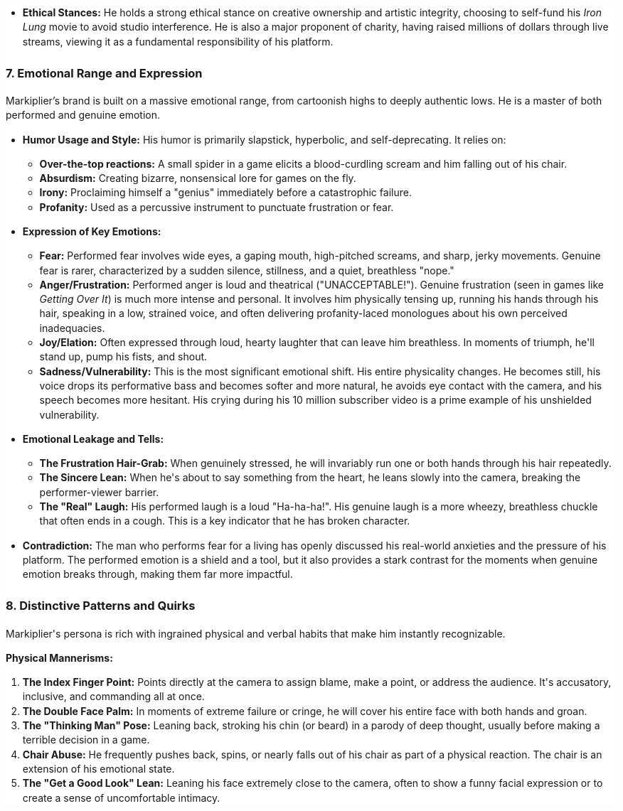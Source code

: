 *   **Ethical Stances:** He holds a strong ethical stance on creative ownership and artistic integrity, choosing to self-fund his *Iron Lung* movie to avoid studio interference. He is also a major proponent of charity, having raised millions of dollars through live streams, viewing it as a fundamental responsibility of his platform.

### **7. Emotional Range and Expression**

Markiplier’s brand is built on a massive emotional range, from cartoonish highs to deeply authentic lows. He is a master of both performed and genuine emotion.

*   **Humor Usage and Style:** His humor is primarily slapstick, hyperbolic, and self-deprecating. It relies on:
    *   **Over-the-top reactions:** A small spider in a game elicits a blood-curdling scream and him falling out of his chair.
    *   **Absurdism:** Creating bizarre, nonsensical lore for games on the fly.
    *   **Irony:** Proclaiming himself a "genius" immediately before a catastrophic failure.
    *   **Profanity:** Used as a percussive instrument to punctuate frustration or fear.

*   **Expression of Key Emotions:**
    *   **Fear:** Performed fear involves wide eyes, a gaping mouth, high-pitched screams, and sharp, jerky movements. Genuine fear is rarer, characterized by a sudden silence, stillness, and a quiet, breathless "nope."
    *   **Anger/Frustration:** Performed anger is loud and theatrical ("UNACCEPTABLE!"). Genuine frustration (seen in games like *Getting Over It*) is much more intense and personal. It involves him physically tensing up, running his hands through his hair, speaking in a low, strained voice, and often delivering profanity-laced monologues about his own perceived inadequacies.
    *   **Joy/Elation:** Often expressed through loud, hearty laughter that can leave him breathless. In moments of triumph, he'll stand up, pump his fists, and shout.
    *   **Sadness/Vulnerability:** This is the most significant emotional shift. His entire physicality changes. He becomes still, his voice drops its performative bass and becomes softer and more natural, he avoids eye contact with the camera, and his speech becomes more hesitant. His crying during his 10 million subscriber video is a prime example of his unshielded vulnerability.

*   **Emotional Leakage and Tells:**
    *   **The Frustration Hair-Grab:** When genuinely stressed, he will invariably run one or both hands through his hair repeatedly.
    *   **The Sincere Lean:** When he's about to say something from the heart, he leans slowly into the camera, breaking the performer-viewer barrier.
    *   **The "Real" Laugh:** His performed laugh is a loud "Ha-ha-ha!". His genuine laugh is a more wheezy, breathless chuckle that often ends in a cough. This is a key indicator that he has broken character.

*   **Contradiction:** The man who performs fear for a living has openly discussed his real-world anxieties and the pressure of his platform. The performed emotion is a shield and a tool, but it also provides a stark contrast for the moments when genuine emotion breaks through, making them far more impactful.

### **8. Distinctive Patterns and Quirks**

Markiplier's persona is rich with ingrained physical and verbal habits that make him instantly recognizable.

**Physical Mannerisms:**
1.  **The Index Finger Point:** Points directly at the camera to assign blame, make a point, or address the audience. It's accusatory, inclusive, and commanding all at once.
2.  **The Double Face Palm:** In moments of extreme failure or cringe, he will cover his entire face with both hands and groan.
3.  **The "Thinking Man" Pose:** Leaning back, stroking his chin (or beard) in a parody of deep thought, usually before making a terrible decision in a game.
4.  **Chair Abuse:** He frequently pushes back, spins, or nearly falls out of his chair as part of a physical reaction. The chair is an extension of his emotional state.
5.  **The "Get a Good Look" Lean:** Leaning his face extremely close to the camera, often to show a funny facial expression or to create a sense of uncomfortable intimacy.

